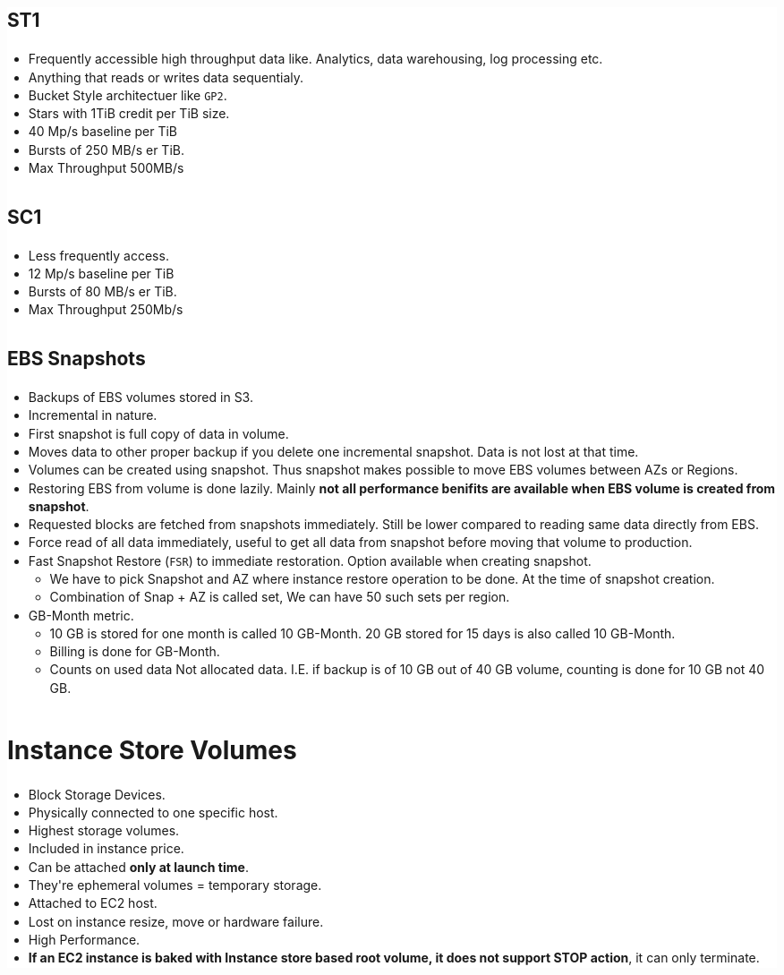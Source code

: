 ## ST1
- Frequently accessible high throughput data like. Analytics, data warehousing, log processing etc.
- Anything that reads or writes data sequentialy.
- Bucket Style architectuer like `GP2`. 
- Stars with 1TiB credit per TiB size.
- 40 Mp/s baseline per TiB
- Bursts of 250 MB/s er TiB.
- Max Throughput 500MB/s

## SC1
- Less frequently access.
- 12 Mp/s baseline per TiB
- Bursts of 80 MB/s er TiB.
- Max Throughput 250Mb/s

## EBS Snapshots
- Backups of EBS volumes stored in S3.
- Incremental in nature.
- First snapshot is full copy of data in volume.
- Moves data to other proper backup if you delete one incremental snapshot. Data is not lost at that time.
- Volumes can be created using snapshot. Thus snapshot makes possible to move EBS volumes between AZs or Regions.
- Restoring EBS from volume is done lazily. Mainly **not all performance benifits are available when EBS volume is created from snapshot**.
- Requested blocks are fetched from snapshots immediately. Still be lower compared to reading same data directly from EBS.
- Force read of all data immediately, useful to get all data from snapshot before moving that volume to production.
- Fast Snapshot Restore (`FSR`) to immediate restoration. Option available when creating snapshot.
    - We have to pick Snapshot and AZ where instance restore operation to be done. At the time of snapshot creation.
    - Combination of Snap + AZ is called set, We can have 50 such sets per region.
- GB-Month metric.
    - 10 GB is stored for one month is called 10 GB-Month. 20 GB stored for 15 days is also called 10 GB-Month. 
    - Billing is done for GB-Month.
    - Counts on used data Not allocated data. I.E. if backup is of 10 GB out of 40 GB volume, counting is done for 10 GB not 40 GB.




# Instance Store Volumes
- Block Storage Devices. 
- Physically connected to one specific host. 
- Highest storage volumes.
- Included in instance price.
- Can be attached **only at launch time**.
- They're ephemeral volumes = temporary storage. 
- Attached to EC2 host. 
- Lost on instance resize, move or hardware failure.
- High Performance.
- **If an EC2 instance is baked with Instance store based root volume, it does not support STOP action**, it can only terminate.
